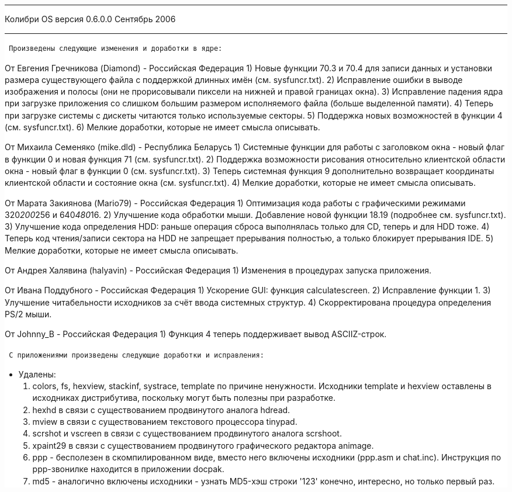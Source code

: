 *******************************************************************************
 Колибри OS версия 0.6.0.0 Сентябрь 2006
*******************************************************************************

     Произведены следующие изменения и доработки в ядре:

   От Евгения Гречникова (Diamond) - Российская Федерация
     1) Новые функции 70.3 и 70.4 для записи данных и установки размера
          существующего файла с поддержкой длинных имён (см. sysfuncr.txt).
     2) Исправление ошибки в выводе изображения и полосы (они не прорисовывали
          пиксели на нижней и правой границах окна).
     3) Исправление падения ядра при загрузке приложения со слишком большим
          размером исполняемого файла (больше выделенной памяти).
     4) Теперь при загрузке системы с дискеты читаются только
          используемые секторы.
     5) Поддержка новых возможностей в функции 4 (см. sysfuncr.txt).
     6) Мелкие доработки, которые не имеет смысла описывать.

   От Михаила Семеняко (mike.dld) - Республика Беларусь
     1) Системные функции для работы с заголовком окна -
          новый флаг в функции 0 и новая функция 71 (см. sysfuncr.txt).
     2) Поддержка возможности рисования относительно клиентской области
          окна - новый флаг в функции 0 (см. sysfuncr.txt).
     3) Теперь системная функция 9 дополнительно возвращает координаты
          клиентской области и состояние окна (см. sysfuncr.txt).
     4) Мелкие доработки, которые не имеет смысла описывать.

   От Марата Закиянова (Mario79) - Российская Федерация
     1) Оптимизация кода работы с графическими режимами
          320*200*256 и 640*480*16.
     2) Улучшение кода обработки мыши. Добавление новой функции
          18.19 (подробнее см. sysfuncr.txt).
     3) Улучшение кода определения HDD: раньше операция сброса выполнялась
          только для CD, теперь и для HDD тоже.
     4) Теперь код чтения/записи сектора на HDD не запрещает прерывания
          полностью, а только блокирует прерывания IDE.
     5) Мелкие доработки, которые не имеет смысла описывать.

   От Андрея Халявина (halyavin) - Российская Федерация
     1) Изменения в процедурах запуска приложения.

   От Ивана Поддубного - Российская Федерация
     1) Ускорение GUI: функция calculatescreen.
     2) Исправление функции 1.
     3) Улучшение читабельности исходников за счёт ввода системных структур.
     4) Скорректирована процедура определения PS/2 мыши.

   От Johnny_B - Российская Федерация
     1) Функция 4 теперь поддерживает вывод ASCIIZ-строк.

     С приложениями произведены следующие доработки и исправления:

   * Удалены:
     1) colors, fs, hexview, stackinf, systrace, template по причине
        ненужности. Исходники template и hexview оставлены в исходниках
        дистрибутива, поскольку могут быть полезны при разработке.
     2) hexhd в связи с существованием продвинутого аналога hdread.
     3) mview в связи с существованием текстового процессора tinypad.
     4) scrshot и vscreen в связи с существованием продвинутого аналога
        scrshoot.
     5) xpaint29 в связи с существованием продвинутого графического
        редактора animage.
     6) ppp - бесполезен в скомпилированном виде, вместо него включены
        исходники (ppp.asm и chat.inc). Инструкция по ppp-звонилке находится
        в приложении docpak.
     7) md5 - аналогично включены исходники - узнать MD5-хэш строки '123'
        конечно, интересно, но только первый раз.